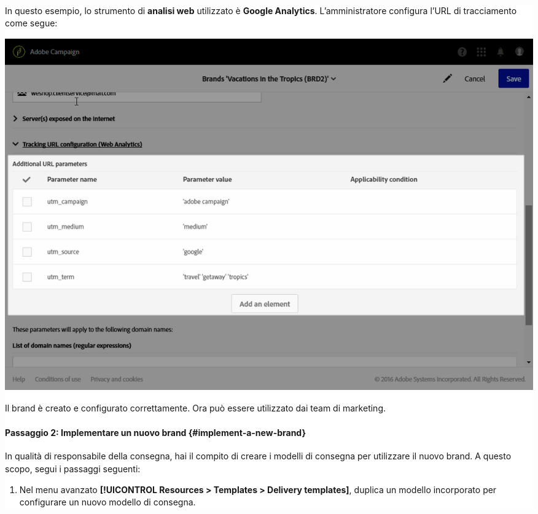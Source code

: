    In questo esempio, lo strumento di **analisi web** utilizzato è **Google Analytics**. L’amministratore configura l’URL di tracciamento come segue:

   ![](assets/branding_12.png)

Il brand è creato e configurato correttamente. Ora può essere utilizzato dai team di marketing.

#### Passaggio 2: Implementare un nuovo brand {#implement-a-new-brand}

In qualità di responsabile della consegna, hai il compito di creare i modelli di consegna per utilizzare il nuovo brand. A questo scopo, segui i passaggi seguenti:

1. Nel menu avanzato **[!UICONTROL Resources > Templates > Delivery templates]**, duplica un modello incorporato per configurare un nuovo modello di consegna.
